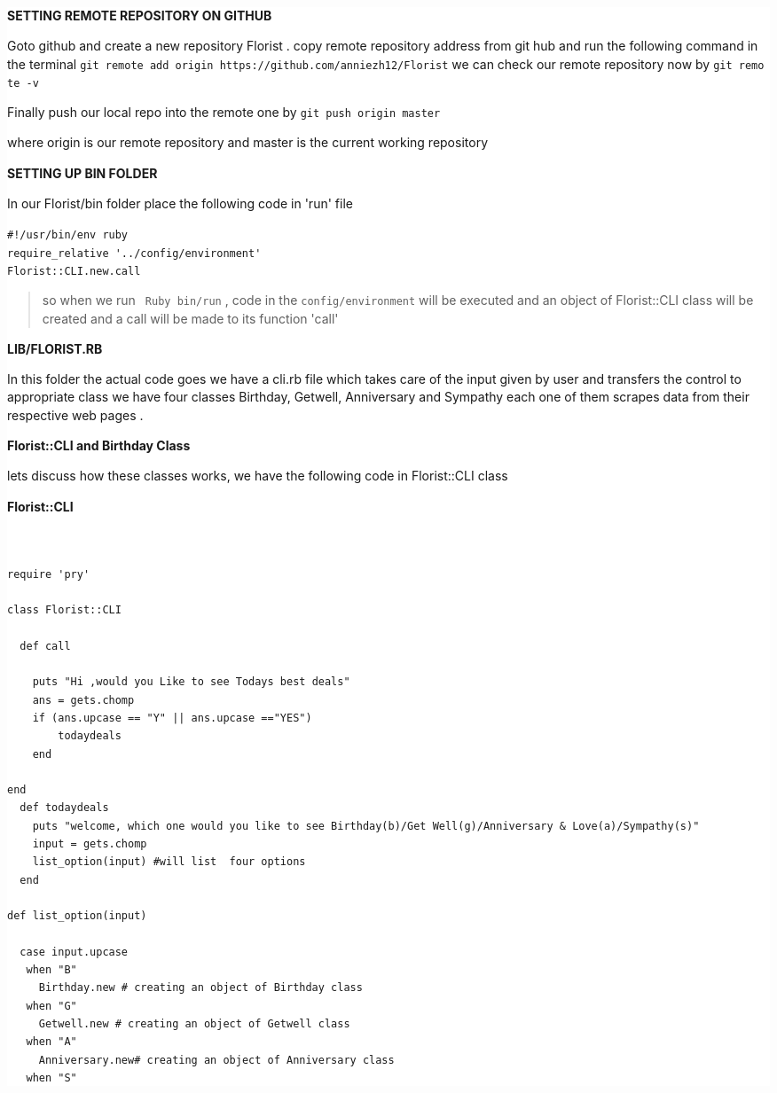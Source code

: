 
**SETTING REMOTE REPOSITORY ON GITHUB** 

Goto github and create a new repository Florist .
copy remote repository address from git hub and run the following command in the terminal
 `git remote add origin https://github.com/anniezh12/Florist`
 we can check our remote repository now by `git remote -v`
 
 Finally push our local repo into the remote one by 
 `git push origin master`
 
 where origin is our remote repository and master is the current working repository

**SETTING UP BIN FOLDER**

In our Florist/bin folder place the following code in 'run' file

```
#!/usr/bin/env ruby
require_relative '../config/environment'
Florist::CLI.new.call
```

> so when we run  ` Ruby bin/run` , code in the `config/environment` will be executed and an object of Florist::CLI class will be created and a call will be made to its function 'call'

**LIB/FLORIST.RB**

In this folder the actual code goes we have a cli.rb file which takes care of the input given by user and transfers the control to appropriate class we have four classes Birthday, Getwell, Anniversary and Sympathy each one of them scrapes data from their respective web pages .

**Florist::CLI and Birthday Class**

lets discuss how these classes works, we have the following code in Florist::CLI class

**Florist::CLI**
```


require 'pry'

class Florist::CLI

  def call

    puts "Hi ,would you Like to see Todays best deals"
    ans = gets.chomp
    if (ans.upcase == "Y" || ans.upcase =="YES")
        todaydeals
    end

end
  def todaydeals
    puts "welcome, which one would you like to see Birthday(b)/Get Well(g)/Anniversary & Love(a)/Sympathy(s)"
    input = gets.chomp
    list_option(input) #will list  four options
  end

def list_option(input)

  case input.upcase
   when "B"
     Birthday.new # creating an object of Birthday class
   when "G"
     Getwell.new # creating an object of Getwell class
   when "A"
     Anniversary.new# creating an object of Anniversary class
   when "S"
```